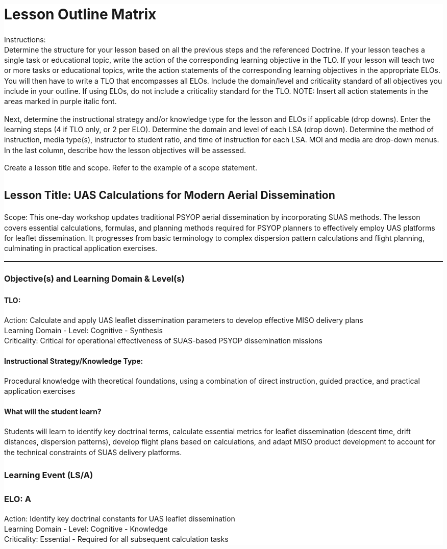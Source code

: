 # Lesson Outline Matrix
Instructions:  
Determine the structure for your lesson based on all the previous steps and the referenced Doctrine. If your lesson teaches a single task or educational topic, write the action of the corresponding learning objective in the TLO. If your lesson will teach two or more tasks or educational topics, write the action statements of the corresponding learning objectives in the appropriate ELOs. You will then have to write a TLO that encompasses all ELOs. Include the domain/level and criticality standard of all objectives you include in your outline. If using ELOs, do not include a criticality standard for the TLO. NOTE: Insert all action statements in the areas marked in purple italic font.

Next, determine the instructional strategy and/or knowledge type for the lesson and ELOs if applicable (drop downs). Enter the learning steps (4 if TLO only, or 2 per ELO). Determine the domain and level of each LSA (drop down). Determine the method of instruction, media type(s), instructor to student ratio, and time of instruction for each LSA. MOI and media are drop-down menus. In the last column, describe how the lesson objectives will be assessed.

Create a lesson title and scope. Refer to the example of a scope statement.

## Lesson Title: UAS Calculations for Modern Aerial Dissemination

Scope:
This one-day workshop updates traditional PSYOP aerial dissemination by incorporating SUAS methods. The lesson covers essential calculations, formulas, and planning methods required for PSYOP planners to effectively employ UAS platforms for leaflet dissemination. It progresses from basic terminology to complex dispersion pattern calculations and flight planning, culminating in practical application exercises.

---

### Objective(s) and Learning Domain & Level(s)

#### TLO: 
Action: Calculate and apply UAS leaflet dissemination parameters to develop effective MISO delivery plans  
Learning Domain - Level: Cognitive - Synthesis  
Criticality: Critical for operational effectiveness of SUAS-based PSYOP dissemination missions

#### Instructional Strategy/Knowledge Type:
Procedural knowledge with theoretical foundations, using a combination of direct instruction, guided practice, and practical application exercises

#### What will the student learn?
Students will learn to identify key doctrinal terms, calculate essential metrics for leaflet dissemination (descent time, drift distances, dispersion patterns), develop flight plans based on calculations, and adapt MISO product development to account for the technical constraints of SUAS delivery platforms.

### Learning Event (LS/A)

### ELO: A
Action: Identify key doctrinal constants for UAS leaflet dissemination  
Learning Domain - Level: Cognitive - Knowledge  
Criticality: Essential - Required for all subsequent calculation tasks
